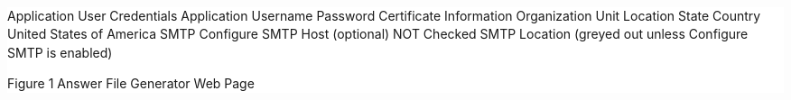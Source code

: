 <td></td>
</tr>
<tr class="even">
<td colspan="2">Application User Credentials</td>
</tr>
<tr class="odd">
<td>Application Username</td>
<td></td>
</tr>
<tr class="even">
<td>Password</td>
<td></td>
</tr>
<tr class="odd">
<td colspan="2">Certificate Information</td>
</tr>
<tr class="even">
<td>Organization</td>
<td></td>
</tr>
<tr class="odd">
<td>Unit</td>
<td></td>
</tr>
<tr class="even">
<td>Location</td>
<td></td>
</tr>
<tr class="odd">
<td>State</td>
<td></td>
</tr>
<tr class="even">
<td>Country</td>
<td>United States of America</td>
</tr>
<tr class="odd">
<td colspan="2">SMTP</td>
</tr>
<tr class="even">
<td>Configure SMTP Host (optional)</td>
<td>NOT Checked</td>
</tr>
<tr class="odd">
<td>SMTP Location (greyed out unless Configure SMTP is enabled)</td>
<td></td>
</tr>
</tbody>
</table>

<span id="_Toc533088259" class="anchor"></span>Figure 1 Answer File
Generator Web Page
